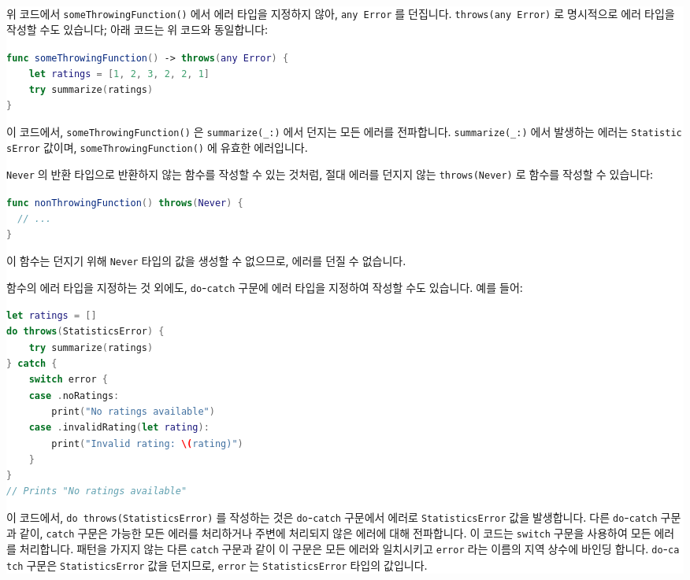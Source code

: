 위 코드에서 `someThrowingFunction()` 에서 에러 타입을 지정하지 않아,
`any Error` 를 던집니다.
`throws(any Error)` 로 명시적으로 에러 타입을 작성할 수도 있습니다;
아래 코드는 위 코드와 동일합니다:

```swift
func someThrowingFunction() -> throws(any Error) {
    let ratings = [1, 2, 3, 2, 2, 1]
    try summarize(ratings)
}
```

이 코드에서,
`someThrowingFunction()` 은 `summarize(_:)` 에서 던지는 모든 에러를 전파합니다.
`summarize(_:)` 에서 발생하는 에러는 `StatisticsError` 값이며,
`someThrowingFunction()` 에 유효한 에러입니다.

`Never` 의 반환 타입으로 반환하지 않는 함수를 작성할 수 있는 것처럼,
절대 에러를 던지지 않는 `throws(Never)` 로 함수를 작성할 수 있습니다:

```swift
func nonThrowingFunction() throws(Never) {
  // ...
}
```

이 함수는 던지기 위해 `Never` 타입의 값을 생성할 수 없으므로,
에러를 던질 수 없습니다.

함수의 에러 타입을 지정하는 것 외에도,
`do`-`catch` 구문에 에러 타입을 지정하여 작성할 수도 있습니다.
예를 들어:

```swift
let ratings = []
do throws(StatisticsError) {
    try summarize(ratings)
} catch {
    switch error {
    case .noRatings:
        print("No ratings available")
    case .invalidRating(let rating):
        print("Invalid rating: \(rating)")
    }
}
// Prints "No ratings available"
```

이 코드에서,
`do throws(StatisticsError)` 를 작성하는 것은
`do`-`catch` 구문에서 에러로 `StatisticsError` 값을 발생합니다.
다른 `do`-`catch` 구문과 같이,
`catch` 구문은 가능한 모든 에러를 처리하거나
주변에 처리되지 않은 에러에 대해 전파합니다.
이 코드는 `switch` 구문을 사용하여
모든 에러를 처리합니다.
패턴을 가지지 않는 다른 `catch` 구문과 같이
이 구문은 모든 에러와 일치시키고
`error` 라는 이름의 지역 상수에 바인딩 합니다.
`do`-`catch` 구문은 `StatisticsError` 값을 던지므로,
`error` 는 `StatisticsError` 타입의 값입니다.
